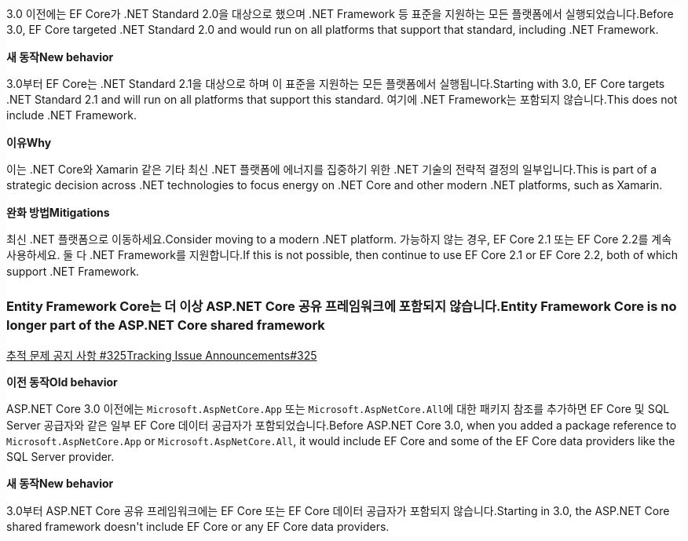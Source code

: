 <span data-ttu-id="5cdb2-238">3\.0 이전에는 EF Core가 .NET Standard 2.0을 대상으로 했으며 .NET Framework 등 표준을 지원하는 모든 플랫폼에서 실행되었습니다.</span><span class="sxs-lookup"><span data-stu-id="5cdb2-238">Before 3.0, EF Core targeted .NET Standard 2.0 and would run on all platforms that support that standard, including .NET Framework.</span></span>

<span data-ttu-id="5cdb2-239">**새 동작**</span><span class="sxs-lookup"><span data-stu-id="5cdb2-239">**New behavior**</span></span>

<span data-ttu-id="5cdb2-240">3\.0부터 EF Core는 .NET Standard 2.1을 대상으로 하며 이 표준을 지원하는 모든 플랫폼에서 실행됩니다.</span><span class="sxs-lookup"><span data-stu-id="5cdb2-240">Starting with 3.0, EF Core targets .NET Standard 2.1 and will run on all platforms that support this standard.</span></span> <span data-ttu-id="5cdb2-241">여기에 .NET Framework는 포함되지 않습니다.</span><span class="sxs-lookup"><span data-stu-id="5cdb2-241">This does not include .NET Framework.</span></span>

<span data-ttu-id="5cdb2-242">**이유**</span><span class="sxs-lookup"><span data-stu-id="5cdb2-242">**Why**</span></span>

<span data-ttu-id="5cdb2-243">이는 .NET Core와 Xamarin 같은 기타 최신 .NET 플랫폼에 에너지를 집중하기 위한 .NET 기술의 전략적 결정의 일부입니다.</span><span class="sxs-lookup"><span data-stu-id="5cdb2-243">This is part of a strategic decision across .NET technologies to focus energy on .NET Core and other modern .NET platforms, such as Xamarin.</span></span>

<span data-ttu-id="5cdb2-244">**완화 방법**</span><span class="sxs-lookup"><span data-stu-id="5cdb2-244">**Mitigations**</span></span>

<span data-ttu-id="5cdb2-245">최신 .NET 플랫폼으로 이동하세요.</span><span class="sxs-lookup"><span data-stu-id="5cdb2-245">Consider moving to a modern .NET platform.</span></span> <span data-ttu-id="5cdb2-246">가능하지 않는 경우, EF Core 2.1 또는 EF Core 2.2를 계속 사용하세요. 둘 다 .NET Framework를 지원합니다.</span><span class="sxs-lookup"><span data-stu-id="5cdb2-246">If this is not possible, then continue to use EF Core 2.1 or EF Core 2.2, both of which support .NET Framework.</span></span>

<a name="no-longer"></a>
### <a name="entity-framework-core-is-no-longer-part-of-the-aspnet-core-shared-framework"></a><span data-ttu-id="5cdb2-247">Entity Framework Core는 더 이상 ASP.NET Core 공유 프레임워크에 포함되지 않습니다.</span><span class="sxs-lookup"><span data-stu-id="5cdb2-247">Entity Framework Core is no longer part of the ASP.NET Core shared framework</span></span>

[<span data-ttu-id="5cdb2-248">추적 문제 공지 사항 #325</span><span class="sxs-lookup"><span data-stu-id="5cdb2-248">Tracking Issue Announcements#325</span></span>](https://github.com/aspnet/Announcements/issues/325)

<span data-ttu-id="5cdb2-249">**이전 동작**</span><span class="sxs-lookup"><span data-stu-id="5cdb2-249">**Old behavior**</span></span>

<span data-ttu-id="5cdb2-250">ASP.NET Core 3.0 이전에는 `Microsoft.AspNetCore.App` 또는 `Microsoft.AspNetCore.All`에 대한 패키지 참조를 추가하면 EF Core 및 SQL Server 공급자와 같은 일부 EF Core 데이터 공급자가 포함되었습니다.</span><span class="sxs-lookup"><span data-stu-id="5cdb2-250">Before ASP.NET Core 3.0, when you added a package reference to `Microsoft.AspNetCore.App` or `Microsoft.AspNetCore.All`, it would include EF Core and some of the EF Core data providers like the SQL Server provider.</span></span>

<span data-ttu-id="5cdb2-251">**새 동작**</span><span class="sxs-lookup"><span data-stu-id="5cdb2-251">**New behavior**</span></span>

<span data-ttu-id="5cdb2-252">3\.0부터 ASP.NET Core 공유 프레임워크에는 EF Core 또는 EF Core 데이터 공급자가 포함되지 않습니다.</span><span class="sxs-lookup"><span data-stu-id="5cdb2-252">Starting in 3.0, the ASP.NET Core shared framework doesn't include EF Core or any EF Core data providers.</span></span>
